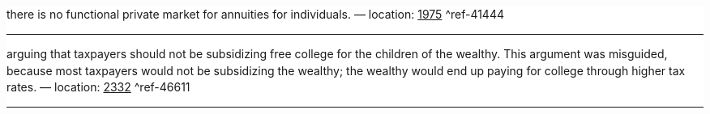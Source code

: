 there is no functional private market for annuities for individuals. — location: [1975](kindle://book?action=open&asin=B07NTTNF7V&location=1975) ^ref-41444

---
arguing that taxpayers should not be subsidizing free college for the children of the wealthy. This argument was misguided, because most taxpayers would not be subsidizing the wealthy; the wealthy would end up paying for college through higher tax rates. — location: [2332](kindle://book?action=open&asin=B07NTTNF7V&location=2332) ^ref-46611

---
